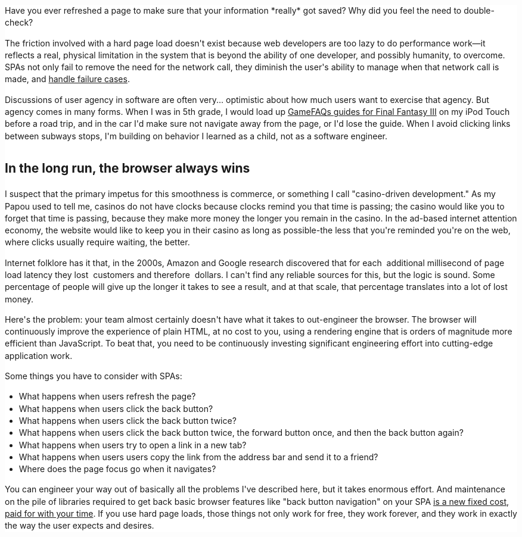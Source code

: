 <aside>
Have you ever refreshed a page to make sure that your information *really* got saved? Why did you
feel the need to double-check?
</aside>

The friction involved with a hard page load doesn't exist because web developers are too lazy to do
performance work—it reflects a real, physical limitation in the system that is beyond the ability of
one developer, and possibly humanity, to overcome. SPAs not only fail to remove the need for the
network call, they diminish the user's ability to manage when that network call is made, and [handle
failure cases](https://intercoolerjs.org/2016/05/08/hatoeas-is-for-humans.html).

Discussions of user agency in software are often very... optimistic about how much users want to
exercise that agency. But agency comes in many forms. When I was in 5th grade, I would load up
[GameFAQs guides for Final Fantasy
III](https://gamefaqs.gamespot.com/ds/924897-final-fantasy-iii/faqs) on my iPod Touch before a road
trip, and in the car I'd make sure not navigate away from the page, or I'd lose the guide. When I
avoid clicking links between subways stops, I'm building on behavior I learned as a child, not as a
software engineer.

## In the long run, the browser always wins

I suspect that the primary impetus for this smoothness is commerce, or something I call
"casino-driven development." As my Papou used to tell me, casinos do not have clocks because clocks
remind you that time is passing; the casino would like you to forget that time is passing, because
they make more money the longer you remain in the casino. In the ad-based internet attention
economy, the website would like to keep you in their casino as long as possible-the less that
you're reminded you're on the web, where clicks usually require waiting, the better.

Internet folklore has it that, in the 2000s, Amazon and Google research discovered that for each
<math>X</math> additional millisecond of page load latency they lost <math>Y</math> customers and
therefore <math>Z</math> dollars. I can't find any reliable sources for this, but the logic is
sound. Some percentage of people will give up the longer it takes to see a result, and at that
scale, that percentage translates into a lot of lost money.

Here's the problem: your team almost certainly doesn't have what it takes to out-engineer the
browser. The browser will continuously improve the experience of plain HTML, at no cost to you,
using a rendering engine that is orders of magnitude more efficient than JavaScript. To beat that,
you need to be continuously investing significant engineering effort into cutting-edge application
work.

Some things you have to consider with SPAs:
- What happens when users refresh the page?
- What happens when users click the back button?
- What happens when users click the back button twice?
- What happens when users click the back button twice, the forward button once, and then the back
  button again?
- What happens when users try to open a link in a new tab?
- What happens when users users copy the link from the address bar and send it to a friend?
- Where does the page focus go when it navigates?

You can engineer your way out of basically all the problems I've described here, but it takes
enormous effort. And maintenance on the pile of libraries required to get back basic browser
features like "back button navigation" on your SPA [is a new fixed cost, paid for with your
time](https://htmx.org/essays/no-build-step/). If you use hard page loads, those things not only
work for free, they work forever, and they work in exactly the way the user expects and desires.
